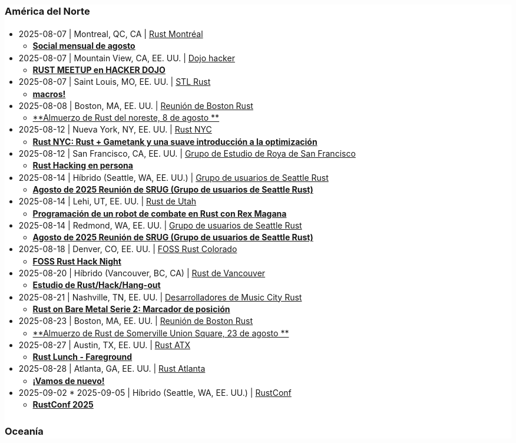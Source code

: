 ### América del Norte

* 2025-08-07 | Montreal, QC, CA | [Rust Montréal](https://www.meetup.com/rust-montreal)
  - [**Social mensual de agosto**](https://www.meetup.com/rust-montreal/events/310259905)
* 2025-08-07 | Mountain View, CA, EE. UU. | [Dojo hacker](https://www.meetup.com/hackerdojo/events/)
  - [**RUST MEETUP en HACKER DOJO**](https://www.meetup.com/hackerdojo/events/310030338)
* 2025-08-07 | Saint Louis, MO, EE. UU. | [STL Rust](https://www.meetup.com/stl-rust)
  - [**macros!**](https://www.meetup.com/stl-rust/events/306648747)
* 2025-08-08 | Boston, MA, EE. UU. | [Reunión de Boston Rust](https://www.meetup.com/bostonrust)
  - [**Almuerzo de Rust del noreste, 8 de agosto **](https://www.meetup.com/bostonrust/events/310106298)
* 2025-08-12 | Nueva York, NY, EE. UU. | [Rust NYC](https://www.meetup.com/rust-nyc/events/)
    * [**Rust NYC: Rust + Gametank y una suave introducción a la optimización**](https://www.meetup.com/rust-nyc/events/310279438)
* 2025-08-12 | San Francisco, CA, EE. UU. | [Grupo de Estudio de Roya de San Francisco](https://www.meetup.com/san-francisco-rust-study-group)
  - [**Rust Hacking en persona**](https://www.meetup.com/san-francisco-rust-study-group/events/308284338)
* 2025-08-14 | Híbrido (Seattle, WA, EE. UU.) | [Grupo de usuarios de Seattle Rust](https://www.meetup.com/join-srug)
  - [**Agosto de 2025 Reunión de SRUG (Grupo de usuarios de Seattle Rust)**](https://www.meetup.com/seattle-rust-user-group/events/307698880)
* 2025-08-14 | Lehi, UT, EE. UU. | [Rust de Utah](https://www.meetup.com/utah-rust)
  - [**Programación de un robot de combate en Rust con Rex Magana**](https://www.meetup.com/utah-rust/events/310053631)
* 2025-08-14 | Redmond, WA, EE. UU. | [Grupo de usuarios de Seattle Rust](https://www.meetup.com/join-srug/events/)
    * [**Agosto de 2025 Reunión de SRUG (Grupo de usuarios de Seattle Rust)**](https://www.meetup.com/seattle-rust-user-group/events/307698880)
* 2025-08-18 | Denver, CO, EE. UU. | [FOSS Rust Colorado](https://mobilizon.us/@foss_rust_colorado/events)
  - [**FOSS Rust Hack Night**](https://mobilizon.us/events/9092695a-89f0-40fa-b3d0-50072827b0ec)
* 2025-08-20 | Híbrido (Vancouver, BC, CA) | [Rust de Vancouver](https://www.meetup.com/vancouver-rust)
  - [**Estudio de Rust/Hack/Hang-out**](https://www.meetup.com/vancouver-rust/events/307731032)
* 2025-08-21 | Nashville, TN, EE. UU. | [Desarrolladores de Music City Rust](https://www.meetup.com/music-city-rust-developers)
  - [**Rust on Bare Metal Serie 2: Marcador de posición**](https://www.meetup.com/music-city-rust-developers/events/304333117)
* 2025-08-23 | Boston, MA, EE. UU. | [Reunión de Boston Rust](https://www.meetup.com/bostonrust)
  - [**Almuerzo de Rust de Somerville Union Square, 23 de agosto **](https://www.meetup.com/bostonrust/events/310106302)
* 2025-08-27 | Austin, TX, EE. UU. | [Rust ATX](https://www.meetup.com/rust-atx)
  - [**Rust Lunch - Fareground**](https://www.meetup.com/rust-atx/events/310205991)
* 2025-08-28 | Atlanta, GA, EE. UU. | [Rust Atlanta](https://www.meetup.com/rust-atl/events/)
    * [**¡Vamos de nuevo!**](https://www.meetup.com/rust-atl/events/308675976)
* 2025-09-02 * 2025-09-05 | Híbrido (Seattle, WA, EE. UU.) | [RustConf](https://rustconf.com/)
  - [**RustConf 2025**](https://rustconf.com/)

### Oceanía
